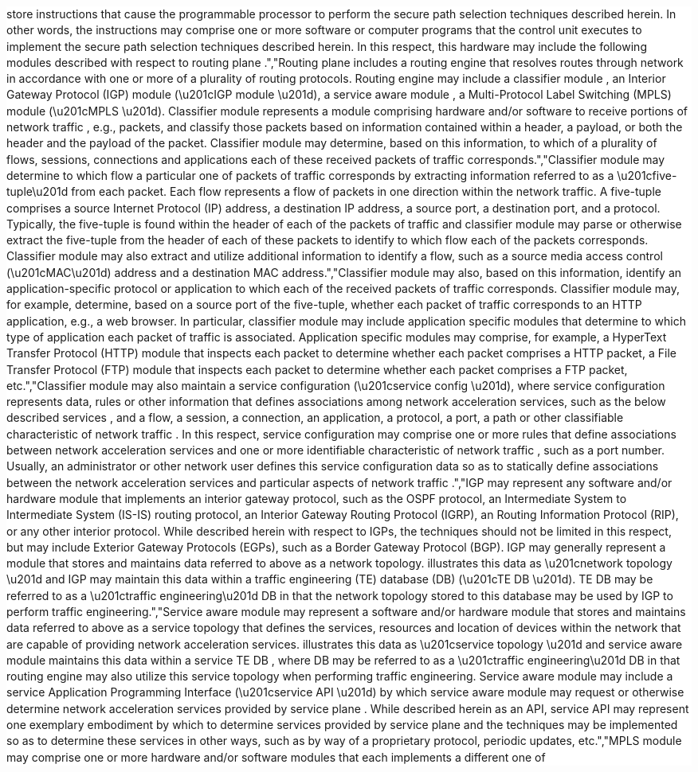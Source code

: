 store instructions that cause the programmable processor to perform the secure path selection techniques described herein. In other words, the instructions may comprise one or more software or computer programs that the control unit executes to implement the secure path selection techniques described herein. In this respect, this hardware may include the following modules described with respect to routing plane .","Routing plane  includes a routing engine  that resolves routes through network  in accordance with one or more of a plurality of routing protocols. Routing engine  may include a classifier module , an Interior Gateway Protocol (IGP) module  (\u201cIGP module \u201d), a service aware module , a Multi-Protocol Label Switching (MPLS) module  (\u201cMPLS \u201d). Classifier module  represents a module comprising hardware and\/or software to receive portions of network traffic , e.g., packets, and classify those packets based on information contained within a header, a payload, or both the header and the payload of the packet. Classifier module  may determine, based on this information, to which of a plurality of flows, sessions, connections and applications each of these received packets of traffic  corresponds.","Classifier module  may determine to which flow a particular one of packets of traffic  corresponds by extracting information referred to as a \u201cfive-tuple\u201d from each packet. Each flow represents a flow of packets in one direction within the network traffic. A five-tuple comprises a source Internet Protocol (IP) address, a destination IP address, a source port, a destination port, and a protocol. Typically, the five-tuple is found within the header of each of the packets of traffic  and classifier module  may parse or otherwise extract the five-tuple from the header of each of these packets to identify to which flow each of the packets corresponds. Classifier module  may also extract and utilize additional information to identify a flow, such as a source media access control (\u201cMAC\u201d) address and a destination MAC address.","Classifier module  may also, based on this information, identify an application-specific protocol or application to which each of the received packets of traffic  corresponds. Classifier module  may, for example, determine, based on a source port of the five-tuple, whether each packet of traffic  corresponds to an HTTP application, e.g., a web browser. In particular, classifier module  may include application specific modules  that determine to which type of application each packet of traffic  is associated. Application specific modules  may comprise, for example, a HyperText Transfer Protocol (HTTP) module that inspects each packet to determine whether each packet comprises a HTTP packet, a File Transfer Protocol (FTP) module that inspects each packet to determine whether each packet comprises a FTP packet, etc.","Classifier module  may also maintain a service configuration  (\u201cservice config \u201d), where service configuration  represents data, rules or other information that defines associations among network acceleration services, such as the below described services , and a flow, a session, a connection, an application, a protocol, a port, a path or other classifiable characteristic of network traffic . In this respect, service configuration  may comprise one or more rules that define associations between network acceleration services and one or more identifiable characteristic of network traffic , such as a port number. Usually, an administrator or other network user defines this service configuration data so as to statically define associations between the network acceleration services and particular aspects of network traffic .","IGP  may represent any software and\/or hardware module that implements an interior gateway protocol, such as the OSPF protocol, an Intermediate System to Intermediate System (IS-IS) routing protocol, an Interior Gateway Routing Protocol (IGRP), an Routing Information Protocol (RIP), or any other interior protocol. While described herein with respect to IGPs, the techniques should not be limited in this respect, but may include Exterior Gateway Protocols (EGPs), such as a Border Gateway Protocol (BGP). IGP  may generally represent a module that stores and maintains data referred to above as a network topology.  illustrates this data as \u201cnetwork topology \u201d and IGP  may maintain this data within a traffic engineering (TE) database (DB)  (\u201cTE DB \u201d). TE DB  may be referred to as a \u201ctraffic engineering\u201d DB  in that the network topology stored to this database may be used by IGP  to perform traffic engineering.","Service aware module  may represent a software and\/or hardware module that stores and maintains data referred to above as a service topology that defines the services, resources and location of devices within the network that are capable of providing network acceleration services.  illustrates this data as \u201cservice topology \u201d and service aware module  maintains this data within a service TE DB , where DB  may be referred to as a \u201ctraffic engineering\u201d DB in that routing engine  may also utilize this service topology when performing traffic engineering. Service aware module  may include a service Application Programming Interface (\u201cservice API \u201d) by which service aware module  may request or otherwise determine network acceleration services provided by service plane . While described herein as an API, service API  may represent one exemplary embodiment by which to determine services provided by service plane  and the techniques may be implemented so as to determine these services in other ways, such as by way of a proprietary protocol, periodic updates, etc.","MPLS module  may comprise one or more hardware and\/or software modules that each implements a different one of